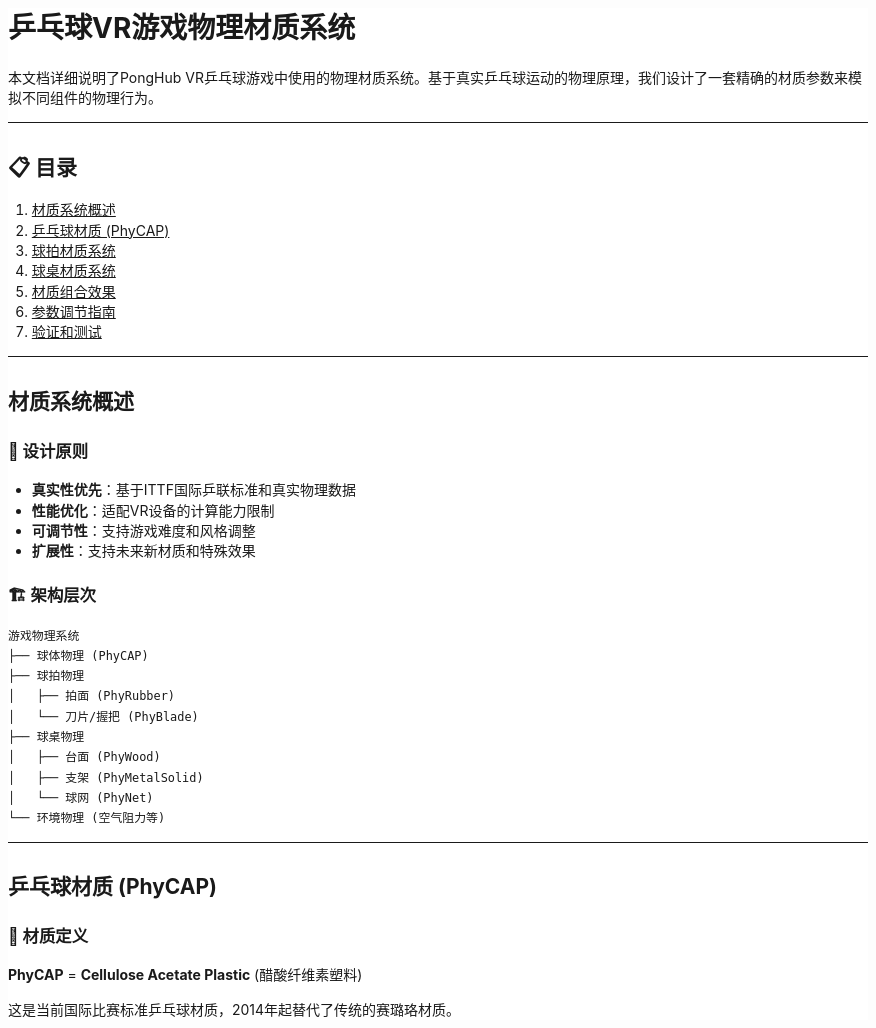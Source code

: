 # 乒乓球VR游戏物理材质系统

本文档详细说明了PongHub VR乒乓球游戏中使用的物理材质系统。基于真实乒乓球运动的物理原理，我们设计了一套精确的材质参数来模拟不同组件的物理行为。

---

## 📋 目录

1. [材质系统概述](#材质系统概述)
2. [乒乓球材质 (PhyCAP)](#乒乓球材质-phycap)
3. [球拍材质系统](#球拍材质系统)
4. [球桌材质系统](#球桌材质系统)
5. [材质组合效果](#材质组合效果)
6. [参数调节指南](#参数调节指南)
7. [验证和测试](#验证和测试)

---

## 材质系统概述

### 🎯 设计原则

- **真实性优先**：基于ITTF国际乒联标准和真实物理数据
- **性能优化**：适配VR设备的计算能力限制
- **可调节性**：支持游戏难度和风格调整
- **扩展性**：支持未来新材质和特殊效果

### 🏗️ 架构层次

```text
游戏物理系统
├── 球体物理 (PhyCAP)
├── 球拍物理
│   ├── 拍面 (PhyRubber)
│   └── 刀片/握把 (PhyBlade)
├── 球桌物理
│   ├── 台面 (PhyWood)
│   ├── 支架 (PhyMetalSolid)
│   └── 球网 (PhyNet)
└── 环境物理 (空气阻力等)
```

---

## 乒乓球材质 (PhyCAP)

### 🏓 材质定义

**PhyCAP** = **Cellulose Acetate Plastic** (醋酸纤维素塑料)

这是当前国际比赛标准乒乓球材质，2014年起替代了传统的赛璐珞材质。

